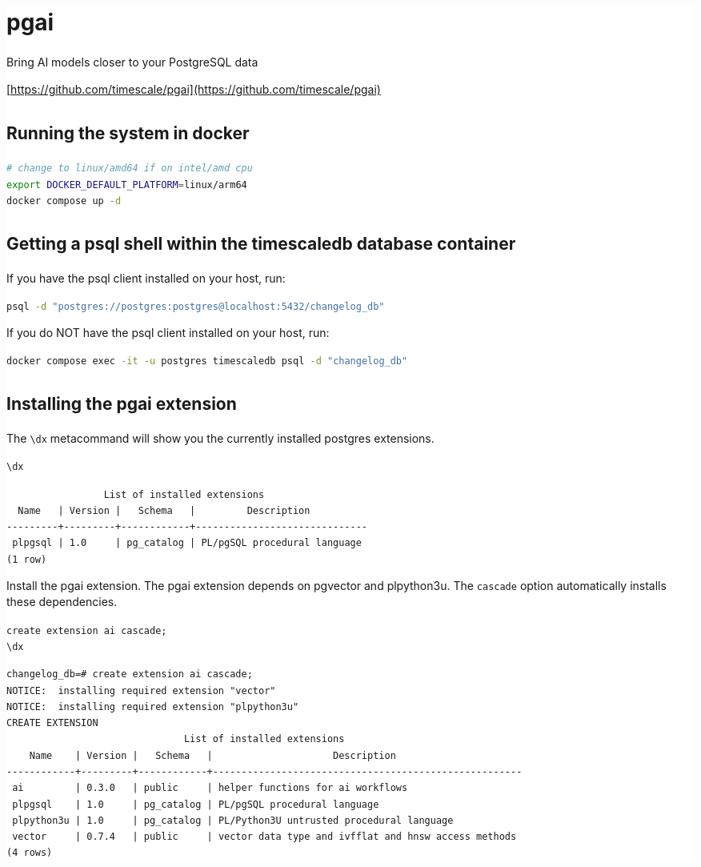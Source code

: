 # pgai

Bring AI models closer to your PostgreSQL data 

[https://github.com/timescale/pgai](https://github.com/timescale/pgai)


## Running the system in docker

```bash
# change to linux/amd64 if on intel/amd cpu
export DOCKER_DEFAULT_PLATFORM=linux/arm64
docker compose up -d
```

## Getting a psql shell within the timescaledb database container

If you have the psql client installed on your host, run:

```bash
psql -d "postgres://postgres:postgres@localhost:5432/changelog_db"
```

If you do NOT have the psql client installed on your host, run:

```bash
docker compose exec -it -u postgres timescaledb psql -d "changelog_db"
```

## Installing the pgai extension

The `\dx` metacommand will show you the currently installed postgres extensions.

```postgresql
\dx
```

```text
                 List of installed extensions
  Name   | Version |   Schema   |         Description          
---------+---------+------------+------------------------------
 plpgsql | 1.0     | pg_catalog | PL/pgSQL procedural language
(1 row)
```

Install the pgai extension. The pgai extension depends on pgvector and plpython3u. 
The `cascade` option automatically installs these dependencies.

```postgresql
create extension ai cascade;
\dx
```

```text
changelog_db=# create extension ai cascade;
NOTICE:  installing required extension "vector"
NOTICE:  installing required extension "plpython3u"
CREATE EXTENSION
                               List of installed extensions
    Name    | Version |   Schema   |                     Description                      
------------+---------+------------+------------------------------------------------------
 ai         | 0.3.0   | public     | helper functions for ai workflows
 plpgsql    | 1.0     | pg_catalog | PL/pgSQL procedural language
 plpython3u | 1.0     | pg_catalog | PL/Python3U untrusted procedural language
 vector     | 0.7.4   | public     | vector data type and ivfflat and hnsw access methods
(4 rows)
```
